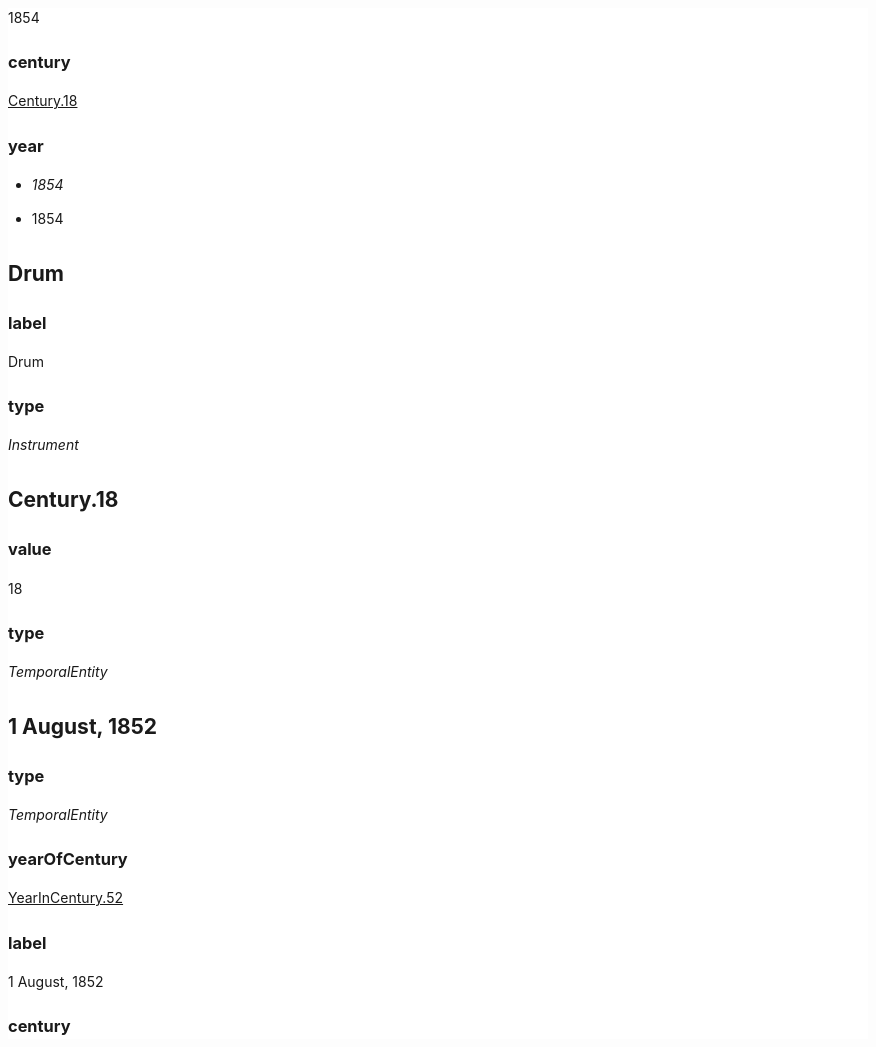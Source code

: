 
1854

### century


[Century.18](#Century.18)

### year

 - *1854*

 - 1854

## Drum

### label


Drum

### type


*Instrument*

## Century.18

### value


18

### type


*TemporalEntity*

## 1 August, 1852

### type


*TemporalEntity*

### yearOfCentury


[YearInCentury.52](#YearInCentury.52)

### label


1 August, 1852

### century

